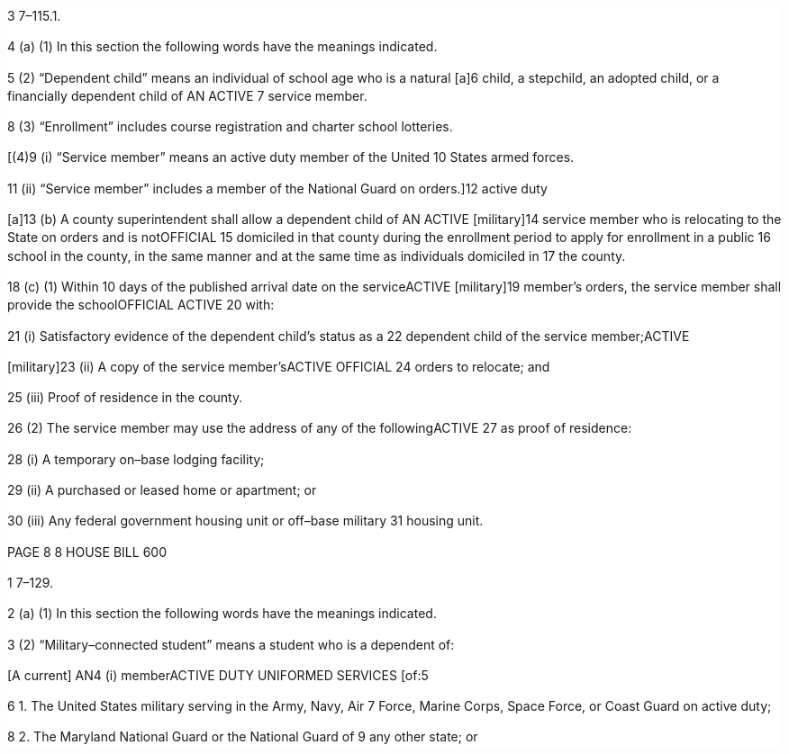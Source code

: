 3 7–115.1.

4 (a) (1) In this section the following words have the meanings indicated.

5 (2) “Dependent child” means an individual of school age who is a natural
[a]6 child, a stepchild, an adopted child, or a financially dependent child of AN ACTIVE
7 service member.

8 (3) “Enrollment” includes course registration and charter school lotteries.

[(4)9 (i) “Service member” means an active duty member of the United
10 States armed forces.

11 (ii) “Service member” includes a member of the National Guard on
orders.]12 active duty

[a]13 (b) A county superintendent shall allow a dependent child of AN ACTIVE
[military]14 service member who is relocating to the State on orders and is notOFFICIAL
15 domiciled in that county during the enrollment period to apply for enrollment in a public
16 school in the county, in the same manner and at the same time as individuals domiciled in
17 the county.

18 (c) (1) Within 10 days of the published arrival date on the serviceACTIVE
[military]19 member’s orders, the service member shall provide the schoolOFFICIAL ACTIVE
20 with:

21 (i) Satisfactory evidence of the dependent child’s status as a
22 dependent child of the service member;ACTIVE

[military]23 (ii) A copy of the service member’sACTIVE OFFICIAL
24 orders to relocate; and

25 (iii) Proof of residence in the county.

26 (2) The service member may use the address of any of the followingACTIVE
27 as proof of residence:

28 (i) A temporary on–base lodging facility;

29 (ii) A purchased or leased home or apartment; or

30 (iii) Any federal government housing unit or off–base military
31 housing unit.

PAGE 8
8 HOUSE BILL 600

1 7–129.

2 (a) (1) In this section the following words have the meanings indicated.

3 (2) “Military–connected student” means a student who is a dependent of:

[A current] AN4 (i) memberACTIVE DUTY UNIFORMED SERVICES
[of:5

6 1. The United States military serving in the Army, Navy, Air
7 Force, Marine Corps, Space Force, or Coast Guard on active duty;

8 2. The Maryland National Guard or the National Guard of
9 any other state; or
